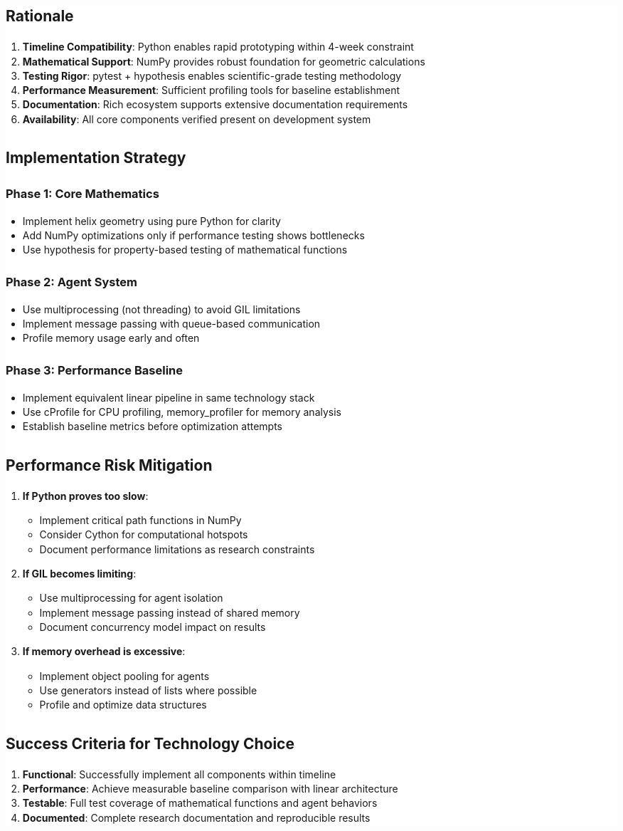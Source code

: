 ## Rationale

1. **Timeline Compatibility**: Python enables rapid prototyping within 4-week constraint
2. **Mathematical Support**: NumPy provides robust foundation for geometric calculations
3. **Testing Rigor**: pytest + hypothesis enables scientific-grade testing methodology
4. **Performance Measurement**: Sufficient profiling tools for baseline establishment
5. **Documentation**: Rich ecosystem supports extensive documentation requirements
6. **Availability**: All core components verified present on development system

## Implementation Strategy

### Phase 1: Core Mathematics
- Implement helix geometry using pure Python for clarity
- Add NumPy optimizations only if performance testing shows bottlenecks
- Use hypothesis for property-based testing of mathematical functions

### Phase 2: Agent System
- Use multiprocessing (not threading) to avoid GIL limitations
- Implement message passing with queue-based communication
- Profile memory usage early and often

### Phase 3: Performance Baseline
- Implement equivalent linear pipeline in same technology stack
- Use cProfile for CPU profiling, memory_profiler for memory analysis
- Establish baseline metrics before optimization attempts

## Performance Risk Mitigation

1. **If Python proves too slow**: 
   - Implement critical path functions in NumPy
   - Consider Cython for computational hotspots
   - Document performance limitations as research constraints

2. **If GIL becomes limiting**:
   - Use multiprocessing for agent isolation
   - Implement message passing instead of shared memory
   - Document concurrency model impact on results

3. **If memory overhead is excessive**:
   - Implement object pooling for agents
   - Use generators instead of lists where possible
   - Profile and optimize data structures

## Success Criteria for Technology Choice

1. **Functional**: Successfully implement all components within timeline
2. **Performance**: Achieve measurable baseline comparison with linear architecture
3. **Testable**: Full test coverage of mathematical functions and agent behaviors
4. **Documented**: Complete research documentation and reproducible results
